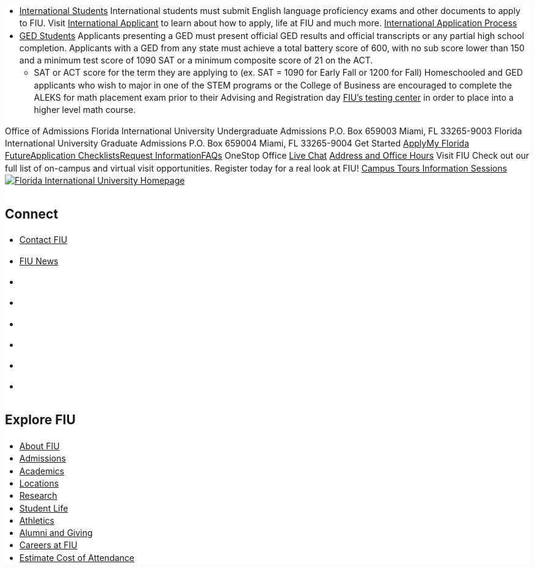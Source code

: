   * [International Students](https://admissions.fiu.edu/how-to-apply/freshman-applicant/index.html#panel-N10EF6-2)
International students must submit English language proficiency exams and other documents to apply to FIU. Visit [International Applicant](https://admissions.fiu.edu/international/) to learn about how to apply, life at FIU and much more. 
[International Application Process](https://admissions.fiu.edu/international/)
  * [GED Students](https://admissions.fiu.edu/how-to-apply/freshman-applicant/index.html#panel-N10EF6-3)
Applicants presenting a GED must present official GED results and official transcripts or any partial high school completion. Applicants with a GED from any state must achieve a total battery score of 600, with no sub score lower than 150 and a minimum test score of 1090 SAT or a minimum composite score of 21 on the ACT.
    * SAT or ACT score for the term they are applying to (ex. SAT = 1090 for Early Fall or 1200 for Fall)
Homeschooled and GED applicants who wish to major in one of the STEM programs or the College of Business are encouraged to complete the ALEKS for math placement exam prior to their Advising and Registration day [FIU’s testing center](https://dasa.fiu.edu/all-departments/center-for-testing/virtual-remote-testing-center/ "https://dasa.fiu.edu/all-departments/center-for-testing/virtual-remote-testing-center/") in order to place into a higher level math course.


Office of Admissions
Florida International University Undergraduate Admissions P.O. Box 659003 Miami, FL 33265-9003 Florida International University Graduate Admissions P.O. Box 659004 Miami, FL 33265-9004
Get Started
[Apply](https://admissions.fiu.edu/how-to-apply/apply/index.html)[My Florida Future](https://www.flbog.edu/myfloridafuture/)[Application Checklists](https://admissions.fiu.edu/how-to-apply/index.html#3)[Request Information](https://admissions.fiu.edu/rfi-form/index.html)[FAQs](https://admissions.fiu.edu/contact/faqs/index.html)
OneStop Office
[Live Chat](http://fiu.force.com/onestop) [Address and Office Hours](https://onestop.fiu.edu/contact/onestop/)
Visit FIU
Check out our full list of on-campus and virtual visit opportunities. Register today for a real look at FIU! [Campus Tours ](https://admissions.fiu.edu/experience-fiu/campus-tours/index.html) [Information Sessions ](https://admissions.fiu.edu/experience-fiu/information-sessions/index.html)
[ ![Florida International University Homepage](https://digicdn.fiu.edu/core/_assets/images/footer-logo.svg) ](https://www.fiu.edu/)
## Connect
  * [Contact FIU](https://www.fiu.edu/about/contact-us/index.html)
  * [FIU News](https://news.fiu.edu/)


  * [](https://www.instagram.com/fiuinstagram/)
  * [](https://www.linkedin.com/school/florida-international-university/)
  * [](https://www.facebook.com/floridainternational)
  * [](https://twitter.com/fiu)
  * [](https://www.youtube.com/user/FloridaInternational)
  * [](https://flickr.com/photos/fiu)


## Explore FIU
  * [About FIU](https://www.fiu.edu/about/index.html)
  * [Admissions](https://www.fiu.edu/admissions/index.html)
  * [Academics](https://www.fiu.edu/academics/index.html)
  * [Locations](https://www.fiu.edu/locations/index.html)
  * [Research](https://www.fiu.edu/research/index.html)
  * [Student Life](https://www.fiu.edu/student-life/index.html)
  * [Athletics](https://www.fiu.edu/athletics/index.html)
  * [Alumni and Giving](https://www.fiu.edu/alumni-and-giving/index.html)
  * [Careers at FIU](https://hr.fiu.edu/careers/)
  * [Estimate Cost of Attendance](https://onestop.fiu.edu/finances/estimate-your-costs/)
